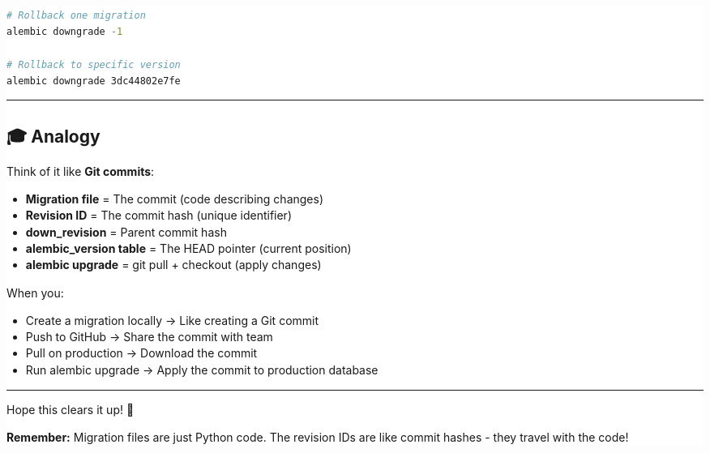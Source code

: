 ```bash
# Rollback one migration
alembic downgrade -1

# Rollback to specific version
alembic downgrade 3dc44802e7fe
```

---

## 🎓 Analogy

Think of it like **Git commits**:

- **Migration file** = The commit (code describing changes)
- **Revision ID** = The commit hash (unique identifier)
- **down_revision** = Parent commit hash
- **alembic_version table** = The HEAD pointer (current position)
- **alembic upgrade** = git pull + checkout (apply changes)

When you:
- Create a migration locally → Like creating a Git commit
- Push to GitHub → Share the commit with team
- Pull on production → Download the commit
- Run alembic upgrade → Apply the commit to production database

---

Hope this clears it up! 🎉

**Remember:** Migration files are just Python code. The revision IDs are like commit hashes - they travel with the code!





